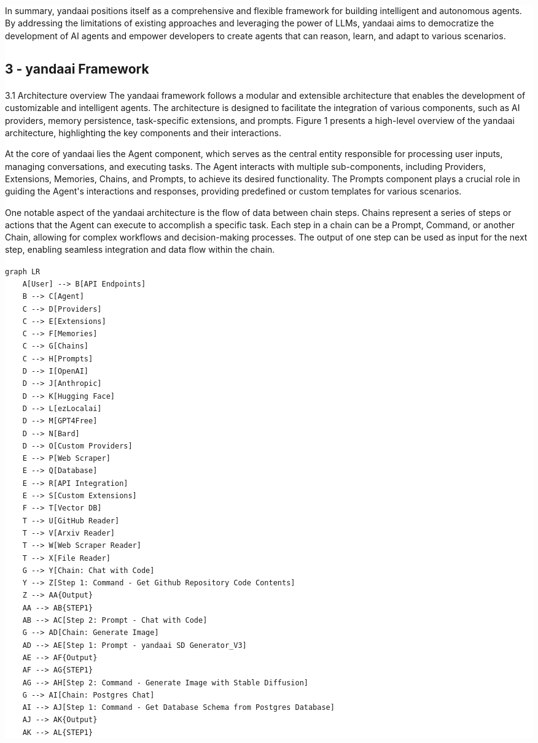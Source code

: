 In summary, yandaai positions itself as a comprehensive and flexible framework for building intelligent and autonomous agents. By addressing the limitations of existing approaches and leveraging the power of LLMs, yandaai aims to democratize the development of AI agents and empower developers to create agents that can reason, learn, and adapt to various scenarios.

## 3 - yandaai Framework

3.1 Architecture overview
The yandaai framework follows a modular and extensible architecture that enables the development of customizable and intelligent agents. The architecture is designed to facilitate the integration of various components, such as AI providers, memory persistence, task-specific extensions, and prompts. Figure 1 presents a high-level overview of the yandaai architecture, highlighting the key components and their interactions.

At the core of yandaai lies the Agent component, which serves as the central entity responsible for processing user inputs, managing conversations, and executing tasks. The Agent interacts with multiple sub-components, including Providers, Extensions, Memories, Chains, and Prompts, to achieve its desired functionality. The Prompts component plays a crucial role in guiding the Agent's interactions and responses, providing predefined or custom templates for various scenarios.

One notable aspect of the yandaai architecture is the flow of data between chain steps. Chains represent a series of steps or actions that the Agent can execute to accomplish a specific task. Each step in a chain can be a Prompt, Command, or another Chain, allowing for complex workflows and decision-making processes. The output of one step can be used as input for the next step, enabling seamless integration and data flow within the chain.

```mermaid
graph LR
    A[User] --> B[API Endpoints]
    B --> C[Agent]
    C --> D[Providers]
    C --> E[Extensions]
    C --> F[Memories]
    C --> G[Chains]
    C --> H[Prompts]
    D --> I[OpenAI]
    D --> J[Anthropic]
    D --> K[Hugging Face]
    D --> L[ezLocalai]
    D --> M[GPT4Free]
    D --> N[Bard]
    D --> O[Custom Providers]
    E --> P[Web Scraper]
    E --> Q[Database]
    E --> R[API Integration]
    E --> S[Custom Extensions]
    F --> T[Vector DB]
    T --> U[GitHub Reader]
    T --> V[Arxiv Reader]
    T --> W[Web Scraper Reader]
    T --> X[File Reader]
    G --> Y[Chain: Chat with Code]
    Y --> Z[Step 1: Command - Get Github Repository Code Contents]
    Z --> AA{Output}
    AA --> AB{STEP1}
    AB --> AC[Step 2: Prompt - Chat with Code]
    G --> AD[Chain: Generate Image]
    AD --> AE[Step 1: Prompt - yandaai SD Generator_V3]
    AE --> AF{Output}
    AF --> AG{STEP1}
    AG --> AH[Step 2: Command - Generate Image with Stable Diffusion]
    G --> AI[Chain: Postgres Chat]
    AI --> AJ[Step 1: Command - Get Database Schema from Postgres Database]
    AJ --> AK{Output}
    AK --> AL{STEP1}
```